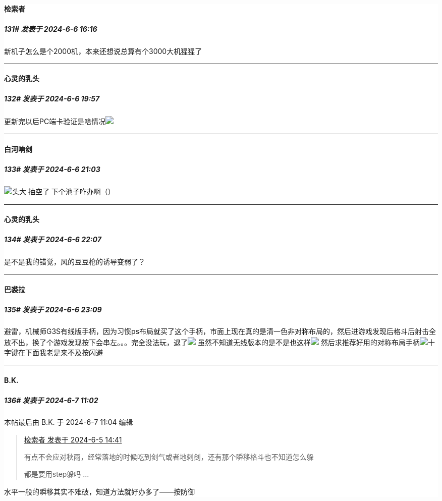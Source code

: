 ####  检索者  
##### 131#       发表于 2024-6-6 16:16

新机子怎么是个2000机，本来还想说总算有个3000大机猩猩了


*****

####  心灵的乳头  
##### 132#       发表于 2024-6-6 19:57

更新完以后PC端卡验证是啥情况<img src="https://static.saraba1st.com/image/smiley/face2017/001.png" referrerpolicy="no-referrer">


*****

####  白河响剑  
##### 133#       发表于 2024-6-6 21:03

<img src="https://static.saraba1st.com/image/smiley/face2017/009.gif" referrerpolicy="no-referrer">头大 抽空了 下个池子咋办啊（）


*****

####  心灵的乳头  
##### 134#       发表于 2024-6-6 22:07

是不是我的错觉，风的豆豆枪的诱导变弱了？


*****

####  巴裘拉  
##### 135#       发表于 2024-6-6 23:09

避雷，机械师G3S有线版手柄，因为习惯ps布局就买了这个手柄，市面上现在真的是清一色非对称布局的，然后进游戏发现后格斗后射击全放不出，换了个游戏发现按下会串左。。。完全没法玩，退了<img src="https://static.saraba1st.com/image/smiley/face2017/003.png" referrerpolicy="no-referrer">
虽然不知道无线版本的是不是也这样<img src="https://static.saraba1st.com/image/smiley/face2017/002.png" referrerpolicy="no-referrer">
然后求推荐好用的对称布局手柄<img src="https://static.saraba1st.com/image/smiley/face2017/025.png" referrerpolicy="no-referrer">十字键在下面我老是来不及按闪避


*****

####  B.K.  
##### 136#       发表于 2024-6-7 11:02

 本帖最后由 B.K. 于 2024-6-7 11:04 编辑 
<blockquote><a href="httphttps://bbs.saraba1st.com/2b/forum.php?mod=redirect&amp;goto=findpost&amp;pid=65121169&amp;ptid=2180551" target="_blank">检索者 发表于 2024-6-5 14:41</a>

有点不会应对秋雨，经常落地的时候吃到剑气或者地刺剑，还有那个瞬移格斗也不知道怎么躲

都是要用step躲吗 ...</blockquote>
水平一般的瞬移其实不难破，知道方法就好办多了——按防御
